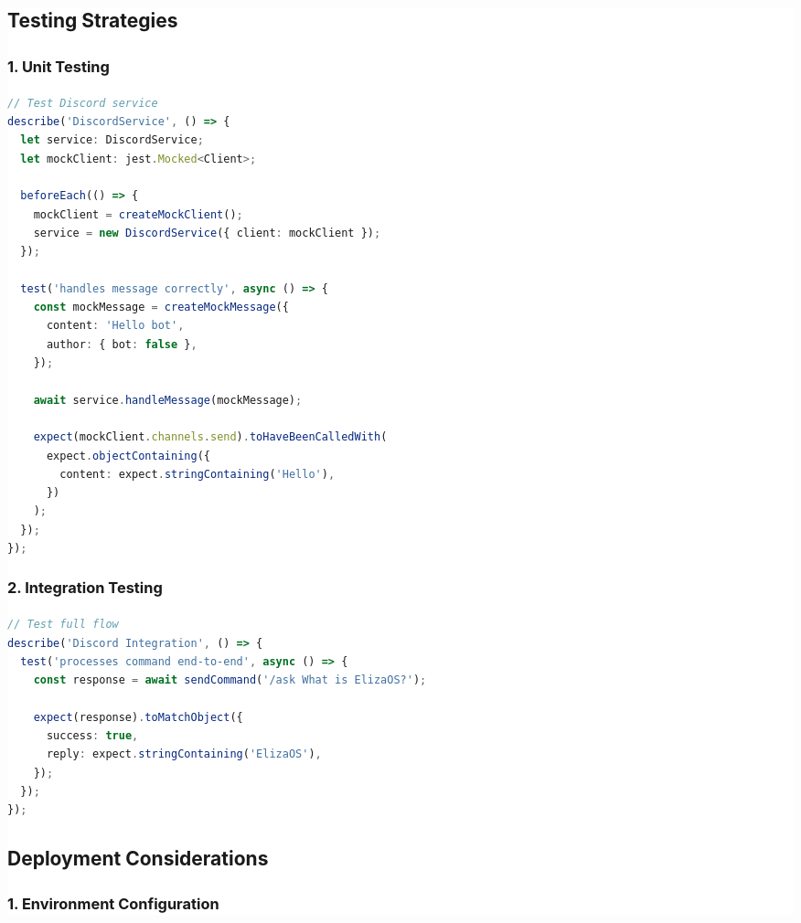 ## Testing Strategies

### 1. Unit Testing

```typescript
// Test Discord service
describe('DiscordService', () => {
  let service: DiscordService;
  let mockClient: jest.Mocked<Client>;

  beforeEach(() => {
    mockClient = createMockClient();
    service = new DiscordService({ client: mockClient });
  });

  test('handles message correctly', async () => {
    const mockMessage = createMockMessage({
      content: 'Hello bot',
      author: { bot: false },
    });

    await service.handleMessage(mockMessage);

    expect(mockClient.channels.send).toHaveBeenCalledWith(
      expect.objectContaining({
        content: expect.stringContaining('Hello'),
      })
    );
  });
});
```

### 2. Integration Testing

```typescript
// Test full flow
describe('Discord Integration', () => {
  test('processes command end-to-end', async () => {
    const response = await sendCommand('/ask What is ElizaOS?');

    expect(response).toMatchObject({
      success: true,
      reply: expect.stringContaining('ElizaOS'),
    });
  });
});
```

## Deployment Considerations

### 1. Environment Configuration
